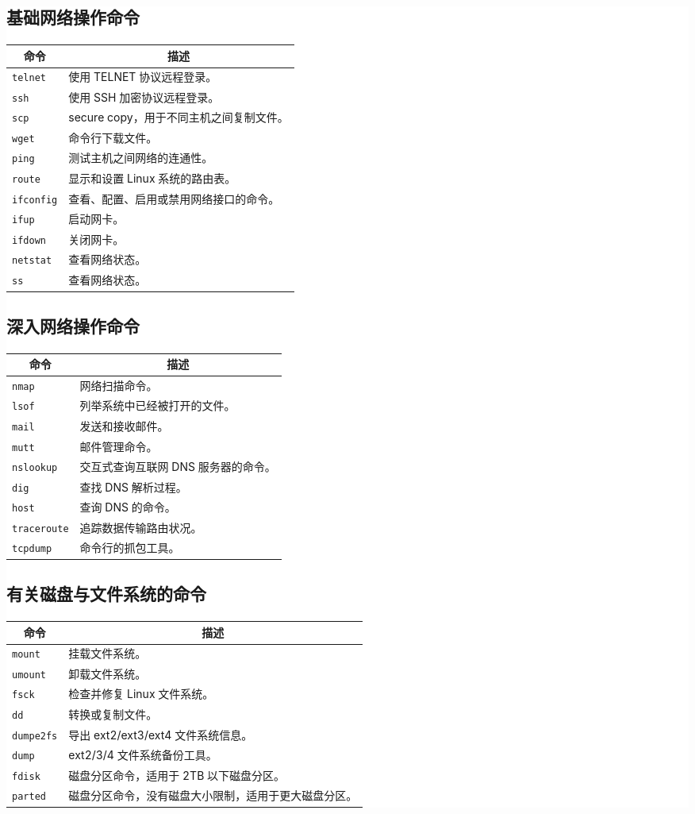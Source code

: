 ## 基础网络操作命令

| 命令       | 描述                                    |
| ---------- | --------------------------------------- |
| `telnet`   | 使用 TELNET 协议远程登录。              |
| `ssh`      | 使用 SSH 加密协议远程登录。             |
| `scp`      | secure copy，用于不同主机之间复制文件。 |
| `wget`     | 命令行下载文件。                        |
| `ping`     | 测试主机之间网络的连通性。              |
| `route`    | 显示和设置 Linux 系统的路由表。         |
| `ifconfig` | 查看、配置、启用或禁用网络接口的命令。  |
| `ifup`     | 启动网卡。                              |
| `ifdown`   | 关闭网卡。                              |
| `netstat`  | 查看网络状态。                          |
| `ss`       | 查看网络状态。                          |

## 深入网络操作命令

| 命令         | 描述                                |
| ------------ | ----------------------------------- |
| `nmap`       | 网络扫描命令。                      |
| `lsof`       | 列举系统中已经被打开的文件。        |
| `mail`       | 发送和接收邮件。                    |
| `mutt`       | 邮件管理命令。                      |
| `nslookup`   | 交互式查询互联网 DNS 服务器的命令。 |
| `dig`        | 查找 DNS 解析过程。                 |
| `host`       | 查询 DNS 的命令。                   |
| `traceroute` | 追踪数据传输路由状况。              |
| `tcpdump`    | 命令行的抓包工具。                  |

## 有关磁盘与文件系统的命令

| 命令        | 描述                                                 |
| ----------- | ---------------------------------------------------- |
| `mount`     | 挂载文件系统。                                       |
| `umount`    | 卸载文件系统。                                       |
| `fsck`      | 检查并修复 Linux 文件系统。                          |
| `dd`        | 转换或复制文件。                                     |
| `dumpe2fs`  | 导出 ext2/ext3/ext4 文件系统信息。                   |
| `dump`      | ext2/3/4 文件系统备份工具。                          |
| `fdisk`     | 磁盘分区命令，适用于 2TB 以下磁盘分区。              |
| `parted`    | 磁盘分区命令，没有磁盘大小限制，适用于更大磁盘分区。 |